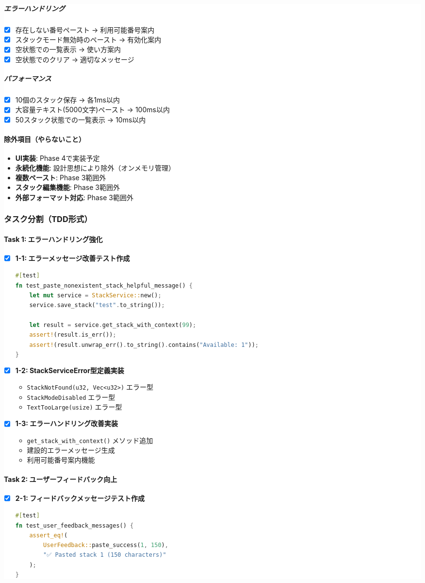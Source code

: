 ##### エラーハンドリング
- [x] 存在しない番号ペースト → 利用可能番号案内
- [x] スタックモード無効時のペースト → 有効化案内
- [x] 空状態での一覧表示 → 使い方案内
- [x] 空状態でのクリア → 適切なメッセージ

##### パフォーマンス
- [x] 10個のスタック保存 → 各1ms以内
- [x] 大容量テキスト(5000文字)ペースト → 100ms以内
- [x] 50スタック状態での一覧表示 → 10ms以内

#### 除外項目（やらないこと）

- **UI実装**: Phase 4で実装予定
- **永続化機能**: 設計思想により除外（オンメモリ管理）
- **複数ペースト**: Phase 3範囲外
- **スタック編集機能**: Phase 3範囲外
- **外部フォーマット対応**: Phase 3範囲外

### タスク分割（TDD形式）

#### Task 1: エラーハンドリング強化

- [x] **1-1: エラーメッセージ改善テスト作成**
  ```rust
  #[test]
  fn test_paste_nonexistent_stack_helpful_message() {
      let mut service = StackService::new();
      service.save_stack("test".to_string());
      
      let result = service.get_stack_with_context(99);
      assert!(result.is_err());
      assert!(result.unwrap_err().to_string().contains("Available: 1"));
  }
  ```

- [x] **1-2: StackServiceError型定義実装**
  - `StackNotFound(u32, Vec<u32>)` エラー型
  - `StackModeDisabled` エラー型
  - `TextTooLarge(usize)` エラー型

- [x] **1-3: エラーハンドリング改善実装**
  - `get_stack_with_context()` メソッド追加
  - 建設的エラーメッセージ生成
  - 利用可能番号案内機能

#### Task 2: ユーザーフィードバック向上

- [x] **2-1: フィードバックメッセージテスト作成**
  ```rust
  #[test]
  fn test_user_feedback_messages() {
      assert_eq!(
          UserFeedback::paste_success(1, 150),
          "✅ Pasted stack 1 (150 characters)"
      );
  }
  ```
